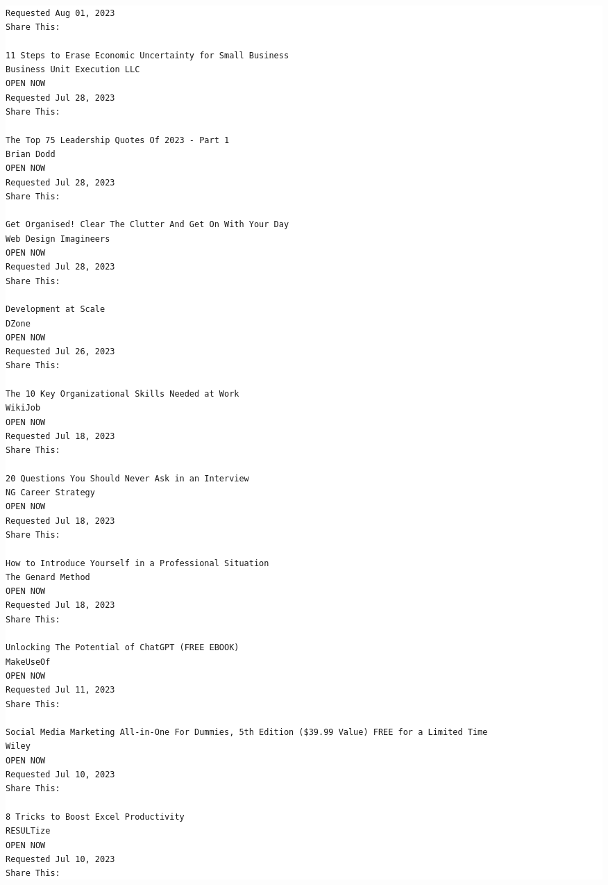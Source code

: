 ```
Requested Aug 01, 2023
Share This:

11 Steps to Erase Economic Uncertainty for Small Business
Business Unit Execution LLC
OPEN NOW
Requested Jul 28, 2023
Share This:

The Top 75 Leadership Quotes Of 2023 - Part 1
Brian Dodd
OPEN NOW
Requested Jul 28, 2023
Share This:

Get Organised! Clear The Clutter And Get On With Your Day
Web Design Imagineers
OPEN NOW
Requested Jul 28, 2023
Share This:

Development at Scale
DZone
OPEN NOW
Requested Jul 26, 2023
Share This:

The 10 Key Organizational Skills Needed at Work
WikiJob
OPEN NOW
Requested Jul 18, 2023
Share This:

20 Questions You Should Never Ask in an Interview
NG Career Strategy
OPEN NOW
Requested Jul 18, 2023
Share This:

How to Introduce Yourself in a Professional Situation
The Genard Method
OPEN NOW
Requested Jul 18, 2023
Share This:

Unlocking The Potential of ChatGPT (FREE EBOOK)
MakeUseOf
OPEN NOW
Requested Jul 11, 2023
Share This:

Social Media Marketing All-in-One For Dummies, 5th Edition ($39.99 Value) FREE for a Limited Time
Wiley
OPEN NOW
Requested Jul 10, 2023
Share This:

8 Tricks to Boost Excel Productivity
RESULTize
OPEN NOW
Requested Jul 10, 2023
Share This:

```